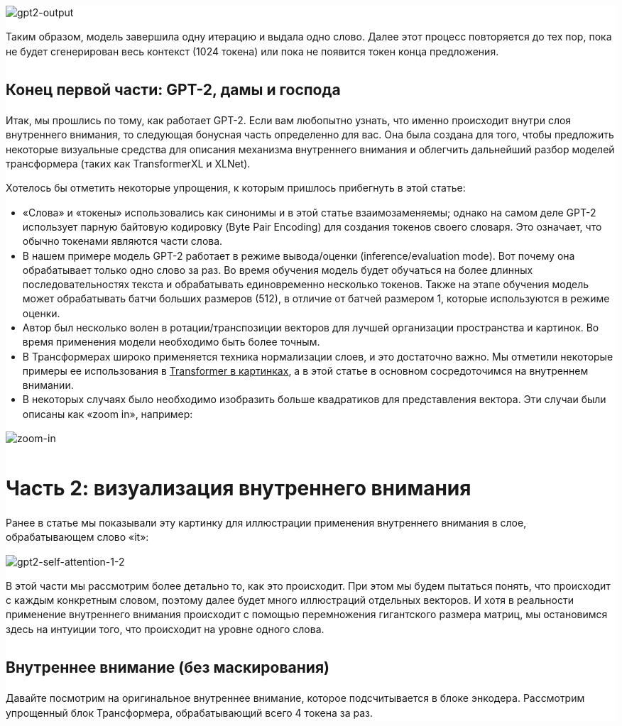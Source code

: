 ![gpt2-output](https://habrastorage.org/webt/ji/zl/mk/jizlmk0ywrvlljh6ynxq_eqacjs.png)

Таким образом, модель завершила одну итерацию и выдала одно слово. Далее этот процесс повторяется до тех пор, пока не будет сгенерирован весь контекст (1024 токена) или пока не появится токен конца предложения.

## Конец первой части: GPT-2, дамы и господа

Итак, мы прошлись по тому, как работает GPT-2. Если вам любопытно узнать, что именно происходит внутри слоя внутреннего внимания, то следующая бонусная часть определенно для вас. Она была создана для того, чтобы предложить некоторые визуальные средства для описания механизма внутреннего внимания и облегчить дальнейший разбор моделей трансформера (таких как TransformerXL и XLNet).

Хотелось бы отметить некоторые упрощения, к которым пришлось прибегнуть в этой статье:

* «Слова» и «токены» использовались как синонимы и в этой статье взаимозаменяемы; однако на самом деле GPT-2 использует парную байтовую кодировку (Byte Pair Encoding) для создания токенов своего словаря. Это означает, что обычно токенами являются части слова.
* В нашем примере модель GPT-2 работает в режиме вывода/оценки (inference/evaluation mode). Вот почему она обрабатывает только одно слово за раз. Во время обучения модель будет обучаться на более длинных последовательностях текста и обрабатывать единовременно несколько токенов. Также на этапе обучения модель может обрабатывать батчи больших размеров (512), в отличие от батчей размером 1, которые используются в режиме оценки.
* Автор был несколько волен в ротации/транспозиции векторов для лучшей организации пространства и картинок. Во время применения модели необходимо быть более точным.
* В Трансформерах широко применяется техника нормализации слоев, и это достаточно важно. Мы отметили некоторые примеры ее использования в [Transformer в картинках](https://habr.com/ru/post/486358/), а в этой статье в основном сосредоточимся на внутреннем внимании.
* В некоторых случаях было необходимо изобразить больше квадратиков для представления вектора. Эти случаи были описаны как «zoom in», например:  

![zoom-in](https://habrastorage.org/webt/q_/kq/35/q_kq35nsjwiycnwcafi8ctxl_tm.png)

# Часть 2: визуализация внутреннего внимания<a name="part_2"></a>

Ранее в статье мы показывали эту картинку для иллюстрации применения внутреннего внимания в слое, обрабатывающем слово «it»:

![gpt2-self-attention-1-2](https://habrastorage.org/webt/ss/7h/dk/ss7hdk8hwx43lbghil2t3os95bm.png)

В этой части мы рассмотрим более детально то, как это происходит. При этом мы будем пытаться понять, что происходит с каждым конкретным словом, поэтому далее будет много иллюстраций отдельных векторов. И хотя в реальности применение внутреннего внимания происходит с помощью перемножения гигантского размера матриц, мы остановимся здесь на интуиции того, что происходит на уровне одного слова.

## Внутреннее внимание (без маскирования)

Давайте посмотрим на оригинальное внутреннее внимание, которое подсчитывается в блоке энкодера. Рассмотрим упрощенный блок Трансформера, обрабатывающий всего 4 токена за раз.
